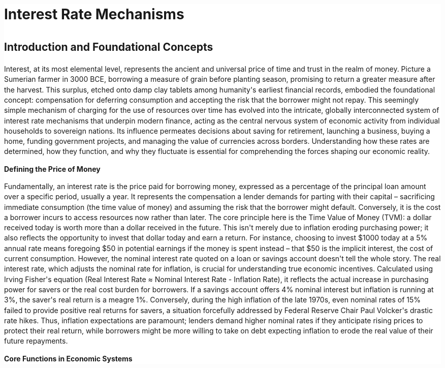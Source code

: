 
# Interest Rate Mechanisms

## Introduction and Foundational Concepts

Interest, at its most elemental level, represents the ancient and universal price of time and trust in the realm of money. Picture a Sumerian farmer in 3000 BCE, borrowing a measure of grain before planting season, promising to return a greater measure after the harvest. This surplus, etched onto damp clay tablets among humanity's earliest financial records, embodied the foundational concept: compensation for deferring consumption and accepting the risk that the borrower might not repay. This seemingly simple mechanism of charging for the use of resources over time has evolved into the intricate, globally interconnected system of interest rate mechanisms that underpin modern finance, acting as the central nervous system of economic activity from individual households to sovereign nations. Its influence permeates decisions about saving for retirement, launching a business, buying a home, funding government projects, and managing the value of currencies across borders. Understanding how these rates are determined, how they function, and why they fluctuate is essential for comprehending the forces shaping our economic reality.

**Defining the Price of Money**

Fundamentally, an interest rate is the price paid for borrowing money, expressed as a percentage of the principal loan amount over a specific period, usually a year. It represents the compensation a lender demands for parting with their capital – sacrificing immediate consumption (the time value of money) and assuming the risk that the borrower might default. Conversely, it is the cost a borrower incurs to access resources now rather than later. The core principle here is the Time Value of Money (TVM): a dollar received today is worth more than a dollar received in the future. This isn't merely due to inflation eroding purchasing power; it also reflects the opportunity to invest that dollar today and earn a return. For instance, choosing to invest $1000 today at a 5% annual rate means foregoing $50 in potential earnings if the money is spent instead – that $50 is the implicit interest, the cost of current consumption. However, the nominal interest rate quoted on a loan or savings account doesn't tell the whole story. The real interest rate, which adjusts the nominal rate for inflation, is crucial for understanding true economic incentives. Calculated using Irving Fisher's equation (Real Interest Rate ≈ Nominal Interest Rate - Inflation Rate), it reflects the actual increase in purchasing power for savers or the real cost burden for borrowers. If a savings account offers 4% nominal interest but inflation is running at 3%, the saver's real return is a meagre 1%. Conversely, during the high inflation of the late 1970s, even nominal rates of 15% failed to provide positive real returns for savers, a situation forcefully addressed by Federal Reserve Chair Paul Volcker's drastic rate hikes. Thus, inflation expectations are paramount; lenders demand higher nominal rates if they anticipate rising prices to protect their real return, while borrowers might be more willing to take on debt expecting inflation to erode the real value of their future repayments.

**Core Functions in Economic Systems**

